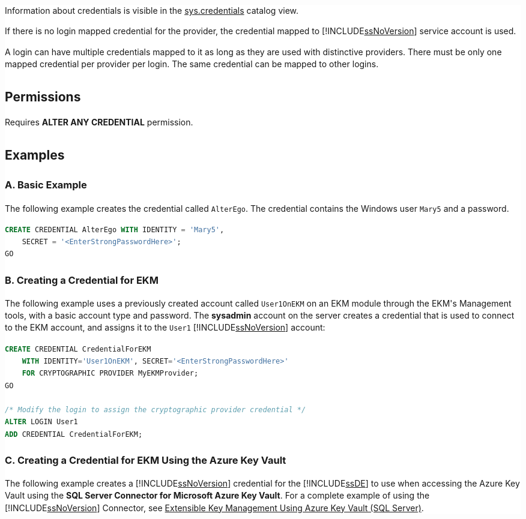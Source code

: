 Information about credentials is visible in the [sys.credentials](../../relational-databases/system-catalog-views/sys-credentials-transact-sql.md) catalog view.

If there is no login mapped credential for the provider, the credential mapped to [!INCLUDE[ssNoVersion](../../includes/ssnoversion-md.md)] service account is used.

A login can have multiple credentials mapped to it as long as they are used with distinctive providers. There must be only one mapped credential per provider per login. The same credential can be mapped to other logins.

## Permissions

Requires **ALTER ANY CREDENTIAL** permission.

## Examples

### A. Basic Example

The following example creates the credential called `AlterEgo`. The credential contains the Windows user `Mary5` and a password.

```sql
CREATE CREDENTIAL AlterEgo WITH IDENTITY = 'Mary5',
    SECRET = '<EnterStrongPasswordHere>';
GO
```

### B. Creating a Credential for EKM

The following example uses a previously created account called `User1OnEKM` on an EKM module through the EKM's Management tools, with a basic account type and password. The **sysadmin** account on the server creates a credential that is used to connect to the EKM account, and assigns it to the `User1` [!INCLUDE[ssNoVersion](../../includes/ssnoversion-md.md)] account:

```sql
CREATE CREDENTIAL CredentialForEKM
    WITH IDENTITY='User1OnEKM', SECRET='<EnterStrongPasswordHere>'
    FOR CRYPTOGRAPHIC PROVIDER MyEKMProvider;
GO

/* Modify the login to assign the cryptographic provider credential */
ALTER LOGIN User1
ADD CREDENTIAL CredentialForEKM;
```

### C. Creating a Credential for EKM Using the Azure Key Vault

The following example creates a [!INCLUDE[ssNoVersion](../../includes/ssnoversion-md.md)] credential for the [!INCLUDE[ssDE](../../includes/ssde-md.md)] to use when accessing the Azure Key Vault using the **SQL Server Connector for Microsoft Azure Key Vault**. For a complete example of using the [!INCLUDE[ssNoVersion](../../includes/ssnoversion-md.md)] Connector, see [Extensible Key Management Using Azure Key Vault &#40;SQL Server&#41;](../../relational-databases/security/encryption/extensible-key-management-using-azure-key-vault-sql-server.md).

